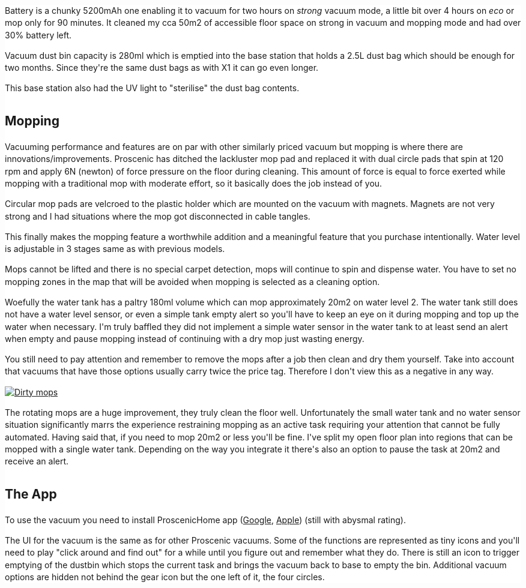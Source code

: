 Battery is a chunky 5200mAh one enabling it to vacuum for two hours on _strong_ vacuum mode, a little bit over 4 hours on _eco_ or mop only for 90 minutes. It cleaned my cca 50m2 of accessible floor space on strong in vacuum and mopping mode and had over 30% battery left.

Vacuum dust bin capacity is 280ml which is emptied into the base station that holds a 2.5L dust bag which should be enough for two months. Since they're the same dust bags as with X1 it can go even longer.

This base station also had the UV light to "sterilise" the dust bag contents. 

## Mopping

Vacuuming performance and features are on par with other similarly priced vacuum but mopping is where there are innovations/improvements. Proscenic has ditched the lackluster mop pad and replaced it with dual circle pads that spin at 120 rpm and apply 6N (newton) of force pressure on the floor during cleaning. This amount of force is equal to force exerted while mopping with a traditional mop with moderate effort, so it basically does the job instead of you.

Circular mop pads are velcroed to the plastic holder which are mounted on the vacuum with magnets. Magnets are not very strong and I had situations where the mop got disconnected in cable tangles.

This finally makes the mopping feature a worthwhile addition and a meaningful feature that you purchase intentionally. Water level is adjustable in 3 stages same as with previous models.
 
Mops cannot be lifted and there is no special carpet detection, mops will continue to spin and dispense water. You have to set no mopping zones in the map that will be avoided when mopping is selected as a cleaning option.

Woefully the water tank has a paltry 180ml volume which can mop approximately 20m2 on water level 2. The water tank still does not have a water level sensor, or even a simple tank empty alert so you'll have to keep an eye on it during mopping and top up the water when necessary. I'm truly baffled they did not implement a simple water sensor in the water tank to at least send an alert when empty and pause mopping instead of continuing with a dry mop just wasting energy.

You still need to pay attention and remember to remove the mops after a job then clean and dry them yourself. Take into account that vacuums that have those options usually carry twice the price tag. Therefore I don't view this as a negative in any way.

[![Dirty mops](/assets/images/proscenic-m9/dirtymops.jpg)](/assets/images/proscenic-m9/dirtymops.jpg)

The rotating mops are a huge improvement, they truly clean the floor well. Unfortunately the small water tank and no water sensor situation significantly marrs the experience restraining mopping as an active task requiring your attention that cannot be fully automated. Having said that, if you need to mop 20m2 or less you'll be fine. I've split my open floor plan into regions that can be mopped with a single water tank. Depending on the way you integrate it there's also an option to pause the task at 20m2 and receive an alert.

## The App

To use the vacuum you need to install ProscenicHome app ([Google](https://play.google.com/store/apps/details?id=com.proscenic.robot), [Apple](https://apps.apple.com/us/app/proscenichome/id1422608958)) (still with abysmal rating). 

The UI for the vacuum is the same as for other Proscenic vacuums. Some of the functions are represented as tiny icons and you'll need to play "click around and find out" for a while until you figure out and remember what they do. There is still an icon to trigger emptying of the dustbin which stops the current task and brings the vacuum back to base to empty the bin. Additional vacuum options are hidden not behind the gear icon but the one left of it, the four circles.
